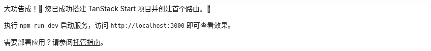 大功告成！🤯 您已成功搭建 TanStack Start 项目并创建首个路由。🎉

执行 `npm run dev` 启动服务，访问 `http://localhost:3000` 即可查看效果。

需要部署应用？请参阅[托管指南](./hosting.md)。
